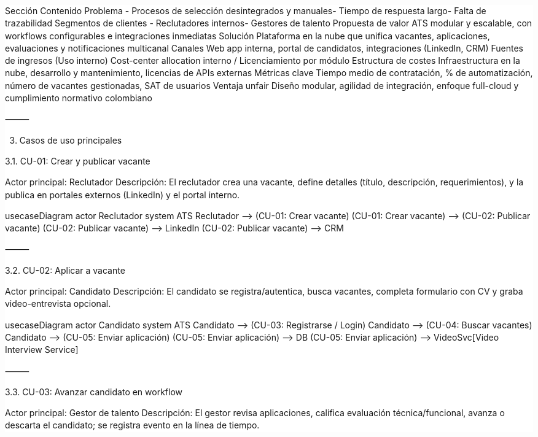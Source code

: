 Sección Contenido
Problema - Procesos de selección desintegrados y manuales- Tiempo de respuesta largo- Falta de trazabilidad
Segmentos de clientes - Reclutadores internos- Gestores de talento
Propuesta de valor ATS modular y escalable, con workflows configurables e integraciones inmediatas
Solución Plataforma en la nube que unifica vacantes, aplicaciones, evaluaciones y notificaciones multicanal
Canales Web app interna, portal de candidatos, integraciones (LinkedIn, CRM)
Fuentes de ingresos (Uso interno) Cost-center allocation interno / Licenciamiento por módulo
Estructura de costes Infraestructura en la nube, desarrollo y mantenimiento, licencias de APIs externas
Métricas clave Tiempo medio de contratación, % de automatización, número de vacantes gestionadas, SAT de usuarios
Ventaja unfair Diseño modular, agilidad de integración, enfoque full-cloud y cumplimiento normativo colombiano

⸻

3. Casos de uso principales

3.1. CU-01: Crear y publicar vacante

Actor principal: Reclutador
Descripción: El reclutador crea una vacante, define detalles (título, descripción, requerimientos), y la publica en portales externos (LinkedIn) y el portal interno.

usecaseDiagram
actor Reclutador
system ATS
Reclutador --> (CU-01: Crear vacante)
(CU-01: Crear vacante) --> (CU-02: Publicar vacante)
(CU-02: Publicar vacante) --> LinkedIn
(CU-02: Publicar vacante) --> CRM

⸻

3.2. CU-02: Aplicar a vacante

Actor principal: Candidato
Descripción: El candidato se registra/autentica, busca vacantes, completa formulario con CV y graba video-entrevista opcional.

usecaseDiagram
actor Candidato
system ATS
Candidato --> (CU-03: Registrarse / Login)
Candidato --> (CU-04: Buscar vacantes)
Candidato --> (CU-05: Enviar aplicación)
(CU-05: Enviar aplicación) --> DB
(CU-05: Enviar aplicación) --> VideoSvc[Video Interview Service]

⸻

3.3. CU-03: Avanzar candidato en workflow

Actor principal: Gestor de talento
Descripción: El gestor revisa aplicaciones, califica evaluación técnica/funcional, avanza o descarta el candidato; se registra evento en la línea de tiempo.
